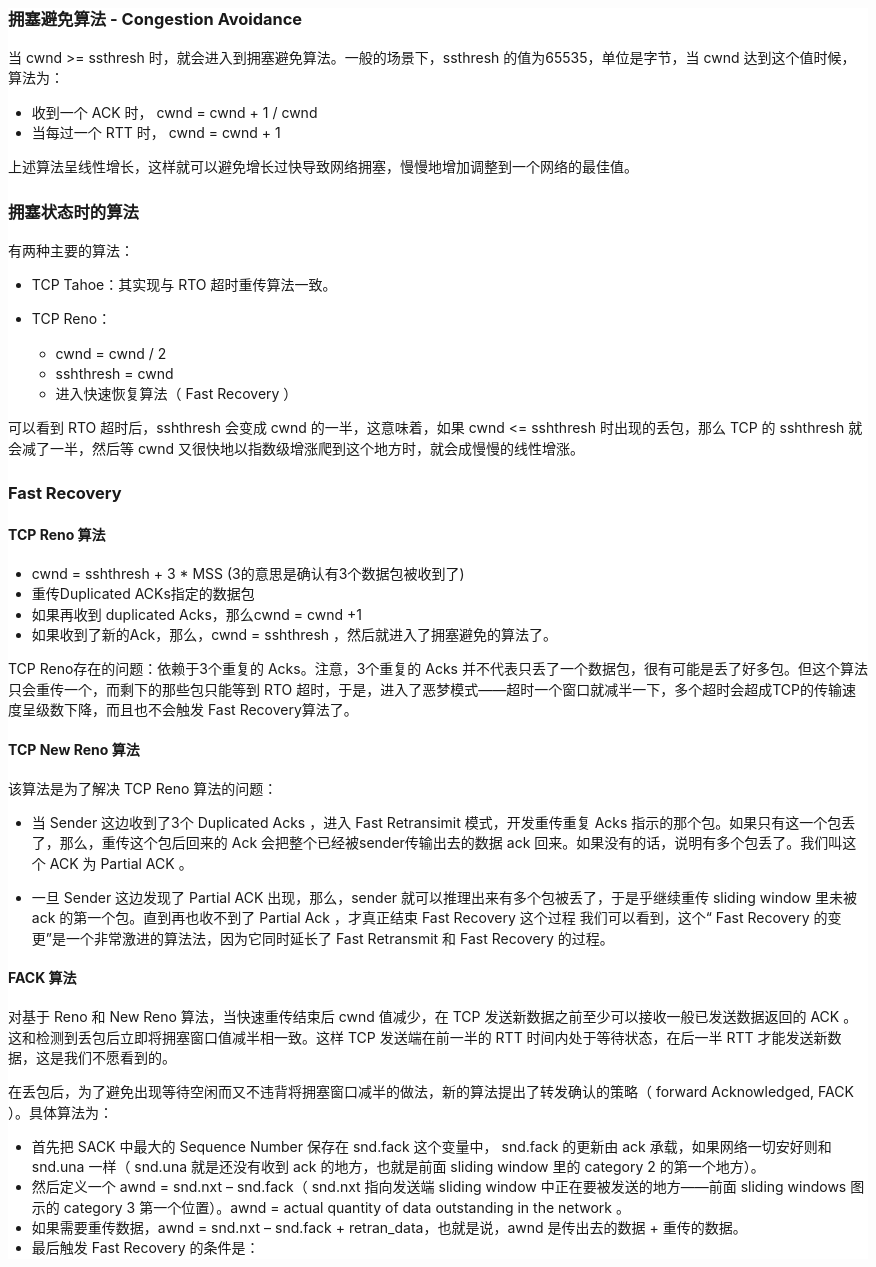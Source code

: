### 拥塞避免算法 - Congestion Avoidance

当 cwnd >= ssthresh 时，就会进入到拥塞避免算法。一般的场景下，ssthresh 的值为65535，单位是字节，当 cwnd 达到这个值时候，算法为：

* 收到一个 ACK 时， cwnd = cwnd + 1 / cwnd
* 当每过一个 RTT 时， cwnd = cwnd + 1

上述算法呈线性增长，这样就可以避免增长过快导致网络拥塞，慢慢地增加调整到一个网络的最佳值。

### 拥塞状态时的算法

有两种主要的算法：

* TCP Tahoe：其实现与 RTO 超时重传算法一致。

* TCP Reno：
  * cwnd = cwnd / 2
  * sshthresh = cwnd
  * 进入快速恢复算法（ Fast Recovery ）

可以看到 RTO 超时后，sshthresh 会变成 cwnd 的一半，这意味着，如果 cwnd <= sshthresh 时出现的丢包，那么 TCP 的 sshthresh 就会减了一半，然后等 cwnd 又很快地以指数级增涨爬到这个地方时，就会成慢慢的线性增涨。

### Fast Recovery

#### TCP Reno 算法

* cwnd = sshthresh + 3 * MSS (3的意思是确认有3个数据包被收到了)
* 重传Duplicated ACKs指定的数据包
* 如果再收到 duplicated Acks，那么cwnd = cwnd +1
* 如果收到了新的Ack，那么，cwnd = sshthresh ，然后就进入了拥塞避免的算法了。

TCP Reno存在的问题：依赖于3个重复的 Acks。注意，3个重复的 Acks 并不代表只丢了一个数据包，很有可能是丢了好多包。但这个算法只会重传一个，而剩下的那些包只能等到 RTO 超时，于是，进入了恶梦模式——超时一个窗口就减半一下，多个超时会超成TCP的传输速度呈级数下降，而且也不会触发 Fast Recovery算法了。

#### TCP New Reno 算法

该算法是为了解决 TCP Reno 算法的问题：

* 当 Sender 这边收到了3个 Duplicated Acks ，进入 Fast Retransimit 模式，开发重传重复 Acks 指示的那个包。如果只有这一个包丢了，那么，重传这个包后回来的 Ack 会把整个已经被sender传输出去的数据 ack 回来。如果没有的话，说明有多个包丢了。我们叫这个 ACK 为 Partial ACK 。

* 一旦 Sender 这边发现了 Partial ACK 出现，那么，sender 就可以推理出来有多个包被丢了，于是乎继续重传 sliding window 里未被 ack 的第一个包。直到再也收不到了 Partial Ack ，才真正结束 Fast Recovery 这个过程
我们可以看到，这个“ Fast Recovery 的变更”是一个非常激进的算法法，因为它同时延长了 Fast Retransmit 和 Fast Recovery 的过程。

#### FACK 算法

对基于 Reno 和 New Reno 算法，当快速重传结束后 cwnd 值减少，在 TCP 发送新数据之前至少可以接收一般已发送数据返回的 ACK 。这和检测到丢包后立即将拥塞窗口值减半相一致。这样 TCP 发送端在前一半的 RTT 时间内处于等待状态，在后一半 RTT 才能发送新数据，这是我们不愿看到的。

在丢包后，为了避免出现等待空闲而又不违背将拥塞窗口减半的做法，新的算法提出了转发确认的策略（ forward Acknowledged, FACK ）。具体算法为：

* 首先把 SACK 中最大的 Sequence Number 保存在 snd.fack 这个变量中， snd.fack 的更新由 ack 承载，如果网络一切安好则和 snd.una 一样（ snd.una 就是还没有收到 ack 的地方，也就是前面 sliding window 里的 category 2 的第一个地方）。
* 然后定义一个 awnd = snd.nxt – snd.fack（ snd.nxt 指向发送端 sliding window 中正在要被发送的地方——前面 sliding windows 图示的 category 3 第一个位置）。awnd = actual quantity of data outstanding in the network 。
* 如果需要重传数据，awnd = snd.nxt – snd.fack + retran_data，也就是说，awnd 是传出去的数据 + 重传的数据。
* 最后触发 Fast Recovery 的条件是：

